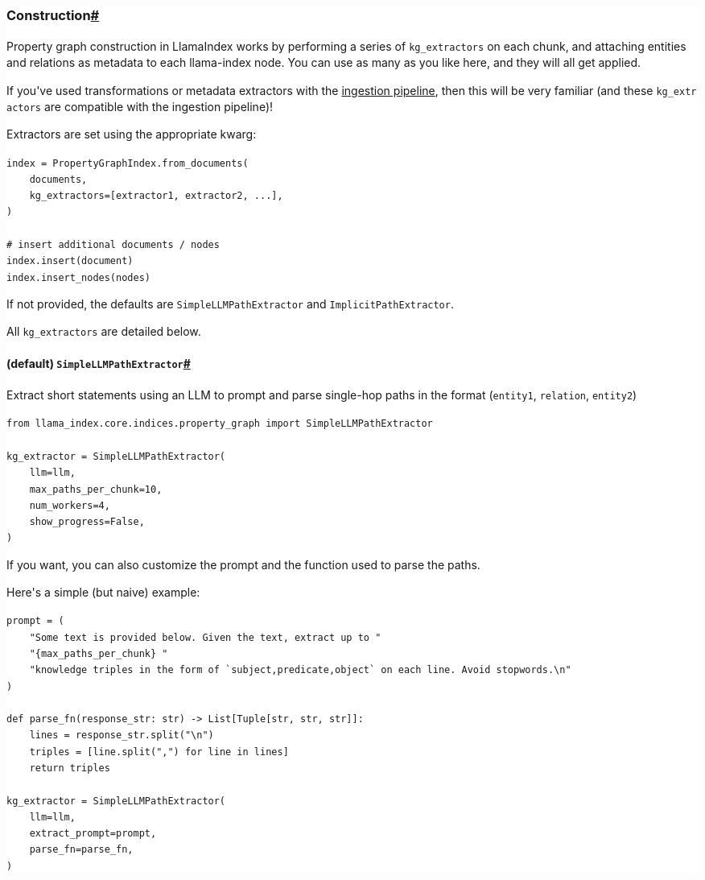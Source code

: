 ### Construction[#](https://docs.llamaindex.ai/en/stable/module_guides/indexing/lpg_index_guide/#construction "Permanent link")

Property graph construction in LlamaIndex works by performing a series of `kg_extractors` on each chunk, and attaching entities and relations as metadata to each llama-index node. You can use as many as you like here, and they will all get applied.

If you've used transformations or metadata extractors with the [ingestion pipeline](https://docs.llamaindex.ai/en/stable/module_guides/loading/ingestion_pipeline/), then this will be very familiar (and these `kg_extractors` are compatible with the ingestion pipeline)!

Extractors are set using the appropriate kwarg:

```
index = PropertyGraphIndex.from_documents(
    documents,
    kg_extractors=[extractor1, extractor2, ...],
)

# insert additional documents / nodes
index.insert(document)
index.insert_nodes(nodes)
```

If not provided, the defaults are `SimpleLLMPathExtractor` and `ImplicitPathExtractor`.

All `kg_extractors` are detailed below.

#### (default) `SimpleLLMPathExtractor`[#](https://docs.llamaindex.ai/en/stable/module_guides/indexing/lpg_index_guide/#default-simplellmpathextractor "Permanent link")

Extract short statements using an LLM to prompt and parse single-hop paths in the format (`entity1`, `relation`, `entity2`)

```
from llama_index.core.indices.property_graph import SimpleLLMPathExtractor

kg_extractor = SimpleLLMPathExtractor(
    llm=llm,
    max_paths_per_chunk=10,
    num_workers=4,
    show_progress=False,
)
```

If you want, you can also customize the prompt and the function used to parse the paths.

Here's a simple (but naive) example:

```
prompt = (
    "Some text is provided below. Given the text, extract up to "
    "{max_paths_per_chunk} "
    "knowledge triples in the form of `subject,predicate,object` on each line. Avoid stopwords.\n"
)

def parse_fn(response_str: str) -> List[Tuple[str, str, str]]:
    lines = response_str.split("\n")
    triples = [line.split(",") for line in lines]
    return triples

kg_extractor = SimpleLLMPathExtractor(
    llm=llm,
    extract_prompt=prompt,
    parse_fn=parse_fn,
)
```